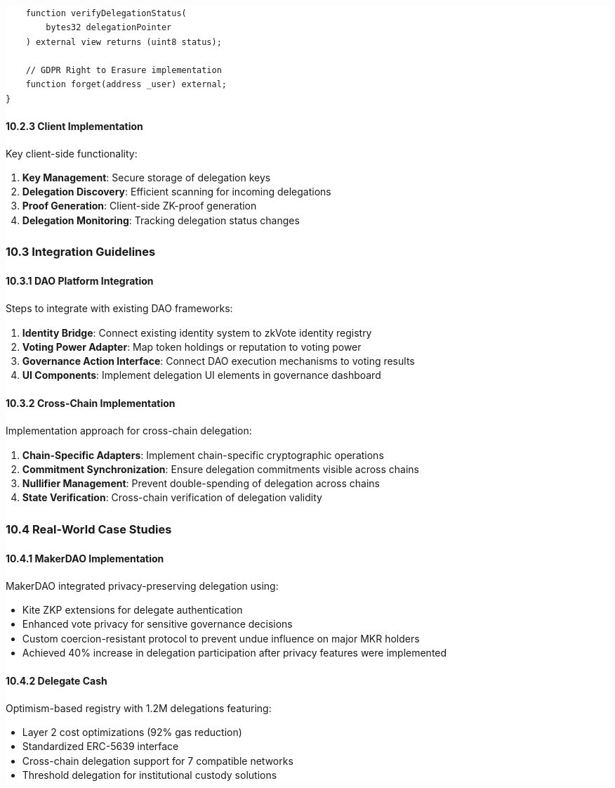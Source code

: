 ```solidity
    function verifyDelegationStatus(
        bytes32 delegationPointer
    ) external view returns (uint8 status);

    // GDPR Right to Erasure implementation
    function forget(address _user) external;
}
```

#### 10.2.3 Client Implementation

Key client-side functionality:

1. **Key Management**: Secure storage of delegation keys
2. **Delegation Discovery**: Efficient scanning for incoming delegations
3. **Proof Generation**: Client-side ZK-proof generation
4. **Delegation Monitoring**: Tracking delegation status changes

### 10.3 Integration Guidelines

#### 10.3.1 DAO Platform Integration

Steps to integrate with existing DAO frameworks:

1. **Identity Bridge**: Connect existing identity system to zkVote identity registry
2. **Voting Power Adapter**: Map token holdings or reputation to voting power
3. **Governance Action Interface**: Connect DAO execution mechanisms to voting results
4. **UI Components**: Implement delegation UI elements in governance dashboard

#### 10.3.2 Cross-Chain Implementation

Implementation approach for cross-chain delegation:

1. **Chain-Specific Adapters**: Implement chain-specific cryptographic operations
2. **Commitment Synchronization**: Ensure delegation commitments visible across chains
3. **Nullifier Management**: Prevent double-spending of delegation across chains
4. **State Verification**: Cross-chain verification of delegation validity

### 10.4 Real-World Case Studies

#### 10.4.1 MakerDAO Implementation

MakerDAO integrated privacy-preserving delegation using:

- Kite ZKP extensions for delegate authentication
- Enhanced vote privacy for sensitive governance decisions
- Custom coercion-resistant protocol to prevent undue influence on major MKR holders
- Achieved 40% increase in delegation participation after privacy features were implemented

#### 10.4.2 Delegate Cash

Optimism-based registry with 1.2M delegations featuring:

- Layer 2 cost optimizations (92% gas reduction)
- Standardized ERC-5639 interface
- Cross-chain delegation support for 7 compatible networks
- Threshold delegation for institutional custody solutions
